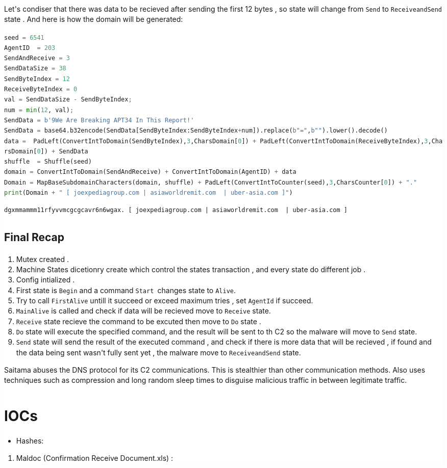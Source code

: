 Let's condiser that there was data to be recieved after sending the first 12 bytes , so state will change from `Send` to  `ReceiveandSend` state . And here is how the domain will be generated:


```python
seed = 6541
AgentID  = 203
SendAndReceive = 3
SendDataSize = 38
SendByteIndex = 12 
ReceiveByteIndex = 0 
val = SendDataSize - SendByteIndex;
num = min(12, val);
SendData = b'9We Are Breaking APT34 In This Report!'
SendData = base64.b32encode(SendData[SendByteIndex:SendByteIndex+num]).replace(b"=",b"").lower().decode()
data =  PadLeft(ConvertIntToDomain(SendByteIndex),3,CharsDomain[0]) + PadLeft(ConvertIntToDomain(ReceiveByteIndex),3,CharsDomain[0]) + SendData
shuffle  = Shuffle(seed) 
domain = ConvertIntToDomain(SendAndReceive) + ConvertIntToDomain(AgentID) + data
Domain = MapBaseSubdomainCharacters(domain, shuffle) + PadLeft(ConvertIntToCounter(seed),3,CharsCounter[0]) + "."
print(Domain + " [ joexpediagroup.com | asiaworldremit.com  | uber-asia.com ]")
```

    dgxmmammm11rfyvvmcgcgcavr6n6wgax. [ joexpediagroup.com | asiaworldremit.com  | uber-asia.com ]
    

## Final Recap 

1. Mutex  created .
2. Machine States dicetionry create which control the states transaction , and every state do different job .
3. Config intialized .
4. First state is `Begin` and a command `Start `changes state to `Alive`.
5. Try to call `FirstAlive` untill it succeed or exceed maximum tries , set `AgentId` if succeed.
7. `MainAlive` is called and check if data will be recieved move to `Receive` state.
8. `Receive` state recieve the command  to be excuted then move to `Do` state .
9. `Do` state will execute the specified command, and the result will be sent to th C2 so the malware will move to `Send` state.
10. `Send` state will send the result of the executed command , and check if there is more data that will be recieved , if found and the data being sent wasn't fully sent yet , the malware move to `ReceiveandSend` state.


Saitama  abuses the DNS protocol for its C2 communications. This is stealthier than other communication methods. Also  uses techniques such as compression and long random sleep times to disguise malicious traffic in between legitimate traffic.

# IOCs

- Hashes:

1. Maldoc (Confirmation Receive Document.xls) :
